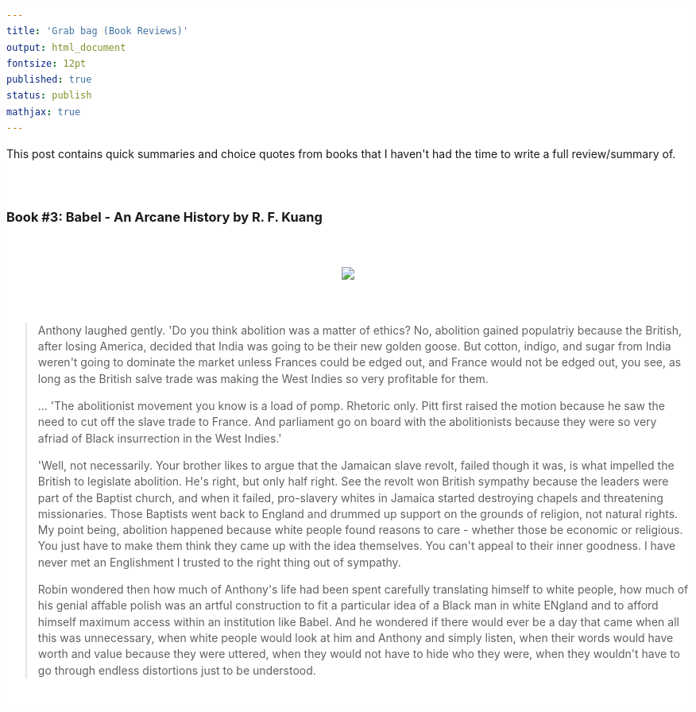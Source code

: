 ```yaml
---
title: 'Grab bag (Book Reviews)'
output: html_document
fontsize: 12pt
published: true
status: publish
mathjax: true
---
```


This post contains quick summaries and choice quotes from books that I haven't had the time to write a full review/summary of.

<br>

### Book #3: Babel - An Arcane History by R. F. Kuang

<br>
<p align="center"><img src="/figures/" width="13%"></p>
<br>


> Anthony laughed gently. 'Do you think abolition was a matter of ethics? No, abolition gained populatriy because the British, after losing America, decided that India was going to be their new golden goose. But cotton, indigo, and sugar from India weren't going to dominate the market unless Frances could be edged out, and France would not be edged out, you see, as long as the British salve trade was making the West Indies so very profitable for them.
> 
> ... 'The abolitionist movement you know is a load of pomp. Rhetoric only. Pitt first raised the motion because he saw the need to cut off the slave trade to France. And parliament go on board with the abolitionists because they were so very afriad of Black insurrection in the West Indies.'
>
> 'Well, not necessarily. Your brother likes to argue that the Jamaican slave revolt, failed though it was, is what impelled the British to legislate abolition. He's right, but only half right. See the revolt won British sympathy because the leaders were part of the Baptist church, and when it failed, pro-slavery whites in Jamaica started destroying chapels and threatening missionaries. Those Baptists went back to England and drummed up support on the grounds of religion, not natural rights. My point being, abolition happened because white people found reasons to care - whether those be economic or religious. You just have to make them think they came up with the idea themselves. You can't appeal to their inner goodness. I have never met an Englishment I trusted to the right thing out of sympathy. 
>
> Robin wondered then how much of Anthony's life had been spent carefully translating himself to white people, how much of his genial affable polish was an artful construction to fit a particular idea of a Black man in white ENgland and to afford himself maximum access within an institution like Babel. And he wondered if there would ever be a day that came when all this was unnecessary, when white people would look at him and Anthony and simply listen, when their words would have worth and value because they were uttered, when they would not have to hide who they were, when they wouldn't have to go through endless distortions just to be understood. 

<br>
